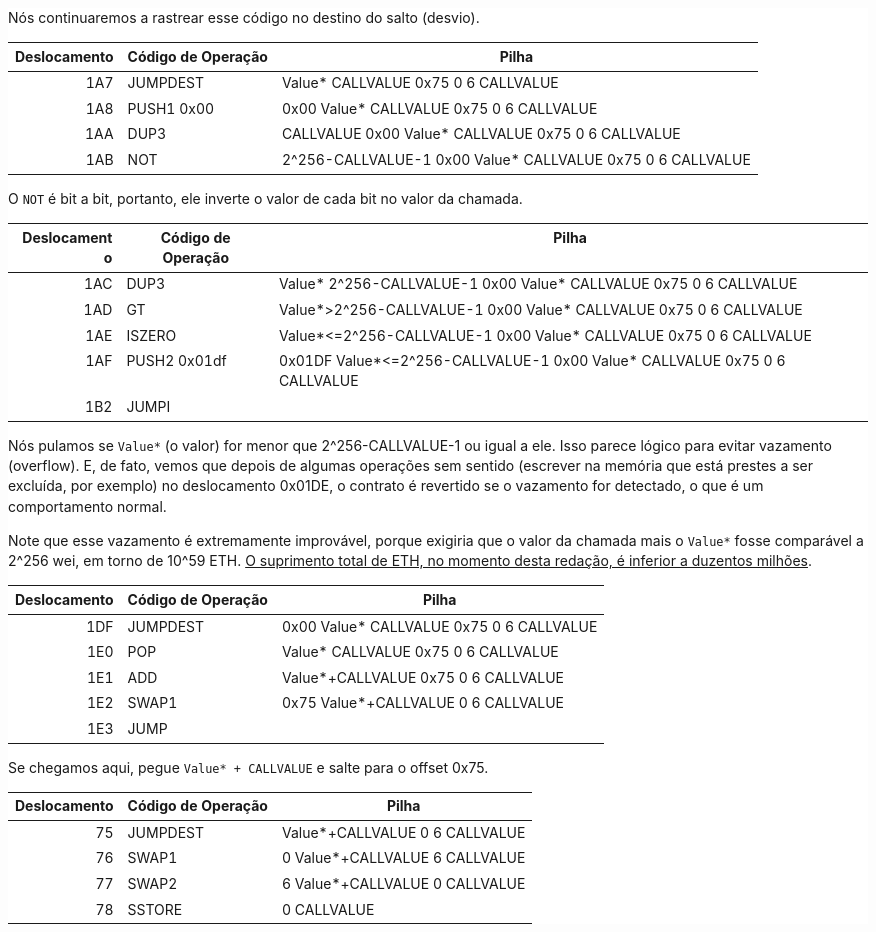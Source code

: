 Nós continuaremos a rastrear esse código no destino do salto (desvio).

| Deslocamento | Código de Operação | Pilha                                                         |
| ------------:| ------------------ | ------------------------------------------------------------- |
|          1A7 | JUMPDEST           | Value\* CALLVALUE 0x75 0 6 CALLVALUE                        |
|          1A8 | PUSH1 0x00         | 0x00 Value\* CALLVALUE 0x75 0 6 CALLVALUE                   |
|          1AA | DUP3               | CALLVALUE 0x00 Value\* CALLVALUE 0x75 0 6 CALLVALUE         |
|          1AB | NOT                | 2^256-CALLVALUE-1 0x00 Value\* CALLVALUE 0x75 0 6 CALLVALUE |

O `NOT` é bit a bit, portanto, ele inverte o valor de cada bit no valor da chamada.

| Deslocamento | Código de Operação | Pilha                                                                           |
| ------------:| ------------------ | ------------------------------------------------------------------------------- |
|          1AC | DUP3               | Value\* 2^256-CALLVALUE-1 0x00 Value\* CALLVALUE 0x75 0 6 CALLVALUE         |
|          1AD | GT                 | Value\*>2^256-CALLVALUE-1 0x00 Value\* CALLVALUE 0x75 0 6 CALLVALUE         |
|          1AE | ISZERO             | Value\*<=2^256-CALLVALUE-1 0x00 Value\* CALLVALUE 0x75 0 6 CALLVALUE        |
|          1AF | PUSH2 0x01df       | 0x01DF Value\*<=2^256-CALLVALUE-1 0x00 Value\* CALLVALUE 0x75 0 6 CALLVALUE |
|          1B2 | JUMPI              |                                                                                 |

Nós pulamos se `Value*` (o valor) for menor que 2^256-CALLVALUE-1 ou igual a ele. Isso parece lógico para evitar vazamento (overflow). E, de fato, vemos que depois de algumas operações sem sentido (escrever na memória que está prestes a ser excluída, por exemplo) no deslocamento 0x01DE, o contrato é revertido se o vazamento for detectado, o que é um comportamento normal.

Note que esse vazamento é extremamente improvável, porque exigiria que o valor da chamada mais o `Value*` fosse comparável a 2^256 wei, em torno de 10^59 ETH. [O suprimento total de ETH, no momento desta redação, é inferior a duzentos milhões](https://etherscan.io/stat/supply).

| Deslocamento | Código de Operação | Pilha                                       |
| ------------:| ------------------ | ------------------------------------------- |
|          1DF | JUMPDEST           | 0x00 Value\* CALLVALUE 0x75 0 6 CALLVALUE |
|          1E0 | POP                | Value\* CALLVALUE 0x75 0 6 CALLVALUE      |
|          1E1 | ADD                | Value\*+CALLVALUE 0x75 0 6 CALLVALUE      |
|          1E2 | SWAP1              | 0x75 Value\*+CALLVALUE 0 6 CALLVALUE      |
|          1E3 | JUMP               |                                             |

Se chegamos aqui, pegue `Value* + CALLVALUE` e salte para o offset 0x75.

| Deslocamento | Código de Operação | Pilha                             |
| ------------:| ------------------ | --------------------------------- |
|           75 | JUMPDEST           | Value\*+CALLVALUE 0 6 CALLVALUE |
|           76 | SWAP1              | 0 Value\*+CALLVALUE 6 CALLVALUE |
|           77 | SWAP2              | 6 Value\*+CALLVALUE 0 CALLVALUE |
|           78 | SSTORE             | 0 CALLVALUE                       |
